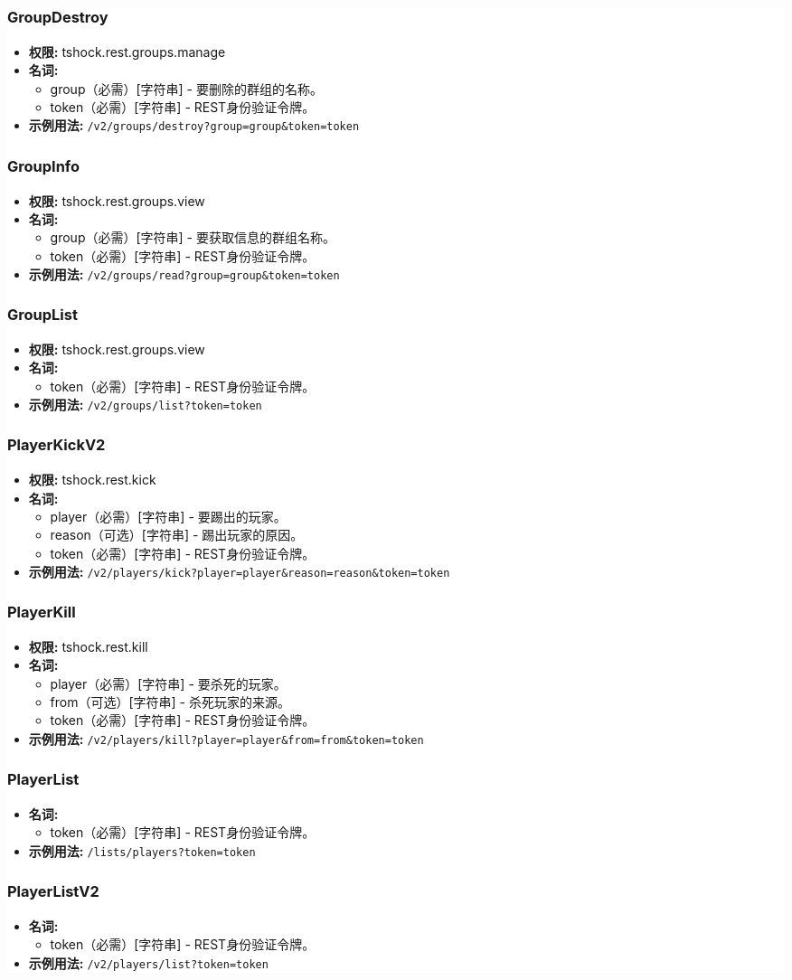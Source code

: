 ### GroupDestroy

*   **权限:** tshock.rest.groups.manage
*   **名词:**
    *   group（必需）\[字符串\] - 要删除的群组的名称。
    *   token（必需）\[字符串\] - REST身份验证令牌。
*   **示例用法:** `/v2/groups/destroy?group=group&token=token`

### GroupInfo

*   **权限:** tshock.rest.groups.view
*   **名词:**
    *   group（必需）\[字符串\] - 要获取信息的群组名称。
    *   token（必需）\[字符串\] - REST身份验证令牌。
*   **示例用法:** `/v2/groups/read?group=group&token=token`

### GroupList

*   **权限:** tshock.rest.groups.view
*   **名词:**
    *   token（必需）\[字符串\] - REST身份验证令牌。
*   **示例用法:** `/v2/groups/list?token=token`

### PlayerKickV2

*   **权限:** tshock.rest.kick
*   **名词:**
    *   player（必需）\[字符串\] - 要踢出的玩家。
    *   reason（可选）\[字符串\] - 踢出玩家的原因。
    *   token（必需）\[字符串\] - REST身份验证令牌。
*   **示例用法:** `/v2/players/kick?player=player&reason=reason&token=token`

### PlayerKill

*   **权限:** tshock.rest.kill
*   **名词:**
    *   player（必需）\[字符串\] - 要杀死的玩家。
    *   from（可选）\[字符串\] - 杀死玩家的来源。
    *   token（必需）\[字符串\] - REST身份验证令牌。
*   **示例用法:** `/v2/players/kill?player=player&from=from&token=token`

### PlayerList

*   **名词:**
    *   token（必需）\[字符串\] - REST身份验证令牌。
*   **示例用法:** `/lists/players?token=token`

### PlayerListV2

*   **名词:**
    *   token（必需）\[字符串\] - REST身份验证令牌。
*   **示例用法:** `/v2/players/list?token=token`

